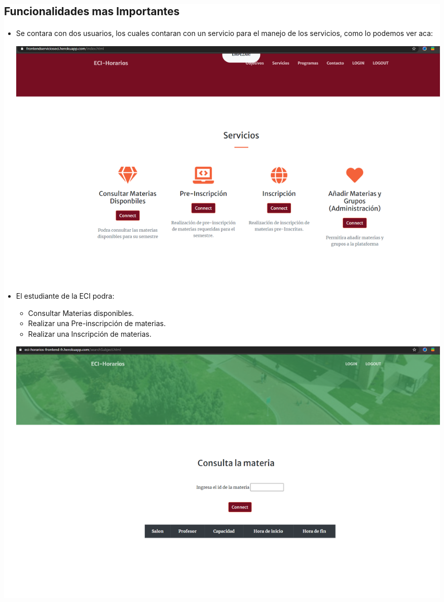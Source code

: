 ## Funcionalidades mas Importantes

* Se contara con dos usuarios, los cuales contaran con un servicio para el manejo de los servicios, como lo podemos ver aca:

    ![Funciones admin](https://github.com/Software-Stark-Industries/ECIHORARIOS-FRONTEND/blob/main/Img/Manual%20de%20Usuario/servicios%20eci%20horarios.png)

* El estudiante de la ECI podra:

    * Consultar Materias disponibles.
    * Realizar una Pre-inscripción de materias.
    * Realizar una Inscripción de materias.
    

    ![Funciones estudiante](https://github.com/Software-Stark-Industries/ECIHORARIOS-FRONTEND/blob/main/Img/Manual%20de%20Usuario/fun%20principal%20estudian.png)
